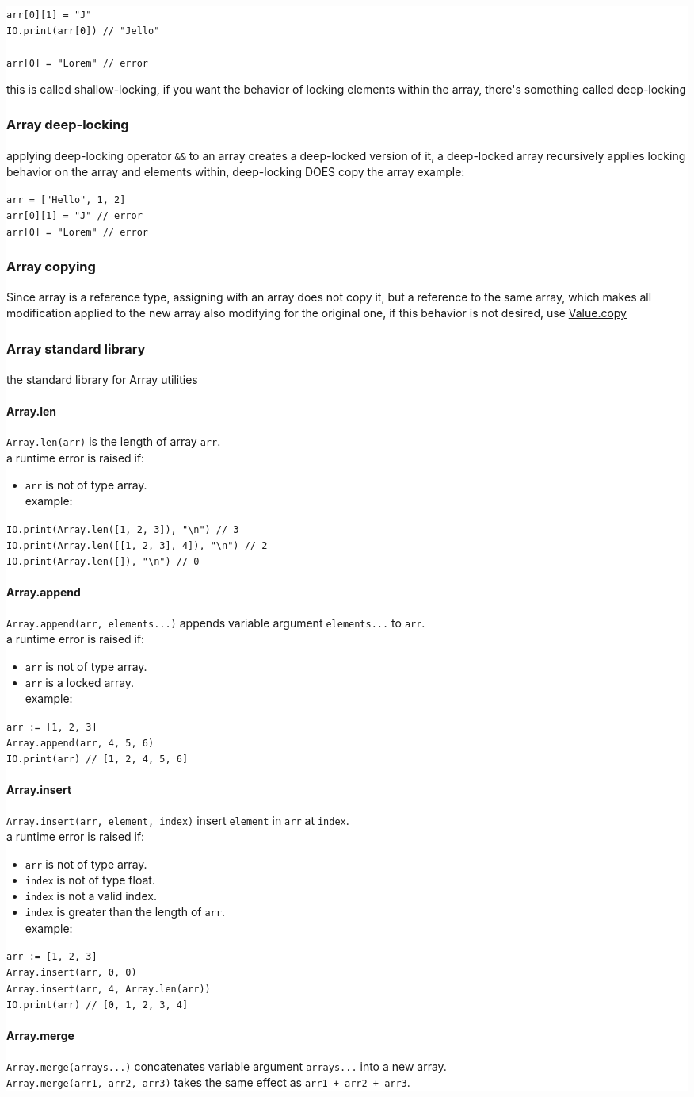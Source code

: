 ```
arr[0][1] = "J" 
IO.print(arr[0]) // "Jello"

arr[0] = "Lorem" // error
```
this is called shallow-locking, if you want the behavior of locking elements within the array, there's something called deep-locking
### Array deep-locking
applying deep-locking operator `&&` to an array creates a deep-locked version of it, a deep-locked array recursively applies locking behavior on the array and elements within, deep-locking DOES copy the array
example:
```
arr = ["Hello", 1, 2]
arr[0][1] = "J" // error
arr[0] = "Lorem" // error
```
### Array copying
Since array is a reference type, assigning with an array does not copy it, but a reference to the same array, which makes all modification applied to the new array also modifying for the original one, if this behavior is not desired, use [Value.copy](#Value.copy)
### Array standard library
the standard library for Array utilities
#### Array.len
`Array.len(arr)` is the length of array `arr`.  
a runtime error is raised if:
- `arr` is not of type array.   
example:
```
IO.print(Array.len([1, 2, 3]), "\n") // 3
IO.print(Array.len([[1, 2, 3], 4]), "\n") // 2
IO.print(Array.len([]), "\n") // 0
```
#### Array.append
`Array.append(arr, elements...)` appends variable argument `elements...` to `arr`.   
a runtime error is raised if:
- `arr` is not of type array.
- `arr` is a locked array.  
example:
```
arr := [1, 2, 3]
Array.append(arr, 4, 5, 6)
IO.print(arr) // [1, 2, 4, 5, 6]
```
#### Array.insert
`Array.insert(arr, element, index)` insert `element` in `arr` at `index`.   
a runtime error is raised if:
- `arr` is not of type array.
- `index` is not of type float.
- `index` is not a valid index.
- `index` is greater than the length of `arr`.   
example:
```
arr := [1, 2, 3]
Array.insert(arr, 0, 0)
Array.insert(arr, 4, Array.len(arr))
IO.print(arr) // [0, 1, 2, 3, 4]
```
#### Array.merge
`Array.merge(arrays...)` concatenates variable argument `arrays...` into a new array.   
`Array.merge(arr1, arr2, arr3)` takes the same effect as `arr1 + arr2 + arr3`.   